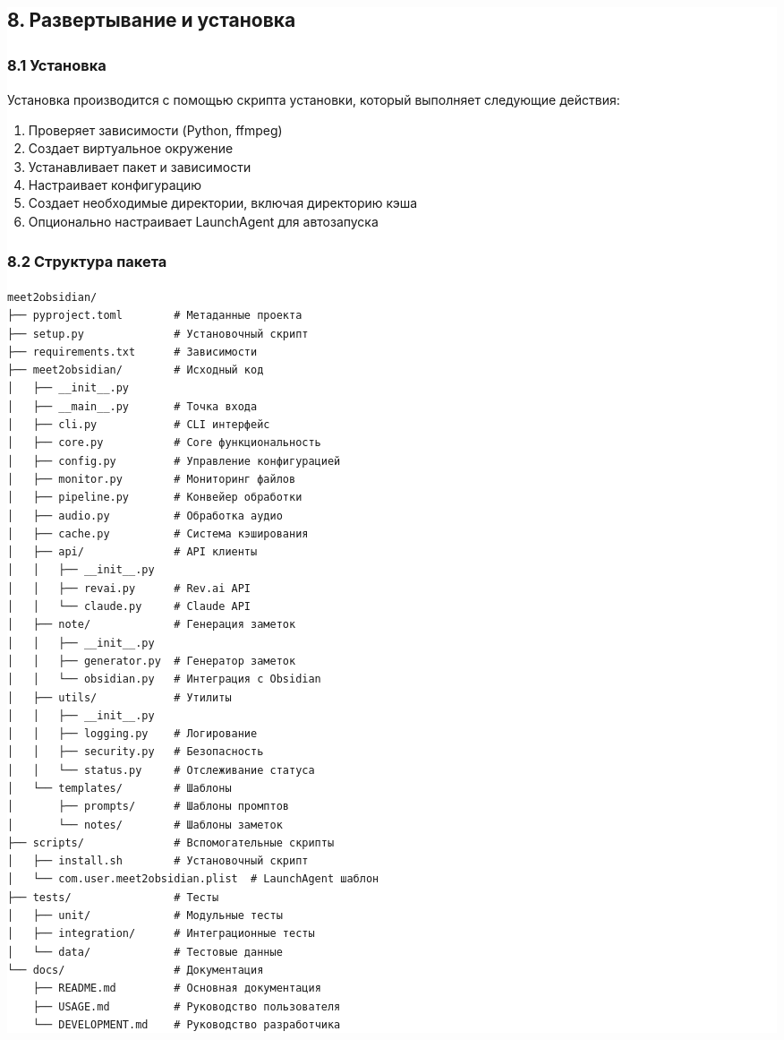 ## 8. Развертывание и установка

### 8.1 Установка

Установка производится с помощью скрипта установки, который выполняет следующие действия:

1. Проверяет зависимости (Python, ffmpeg)
2. Создает виртуальное окружение
3. Устанавливает пакет и зависимости
4. Настраивает конфигурацию
5. Создает необходимые директории, включая директорию кэша
6. Опционально настраивает LaunchAgent для автозапуска

### 8.2 Структура пакета

```
meet2obsidian/
├── pyproject.toml        # Метаданные проекта
├── setup.py              # Установочный скрипт
├── requirements.txt      # Зависимости
├── meet2obsidian/        # Исходный код
│   ├── __init__.py
│   ├── __main__.py       # Точка входа
│   ├── cli.py            # CLI интерфейс
│   ├── core.py           # Core функциональность
│   ├── config.py         # Управление конфигурацией
│   ├── monitor.py        # Мониторинг файлов
│   ├── pipeline.py       # Конвейер обработки
│   ├── audio.py          # Обработка аудио
│   ├── cache.py          # Система кэширования
│   ├── api/              # API клиенты
│   │   ├── __init__.py
│   │   ├── revai.py      # Rev.ai API
│   │   └── claude.py     # Claude API
│   ├── note/             # Генерация заметок
│   │   ├── __init__.py
│   │   ├── generator.py  # Генератор заметок
│   │   └── obsidian.py   # Интеграция с Obsidian
│   ├── utils/            # Утилиты
│   │   ├── __init__.py
│   │   ├── logging.py    # Логирование
│   │   ├── security.py   # Безопасность
│   │   └── status.py     # Отслеживание статуса
│   └── templates/        # Шаблоны
│       ├── prompts/      # Шаблоны промптов
│       └── notes/        # Шаблоны заметок
├── scripts/              # Вспомогательные скрипты
│   ├── install.sh        # Установочный скрипт
│   └── com.user.meet2obsidian.plist  # LaunchAgent шаблон
├── tests/                # Тесты
│   ├── unit/             # Модульные тесты
│   ├── integration/      # Интеграционные тесты
│   └── data/             # Тестовые данные
└── docs/                 # Документация
    ├── README.md         # Основная документация
    ├── USAGE.md          # Руководство пользователя
    └── DEVELOPMENT.md    # Руководство разработчика
```
